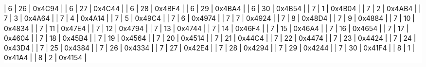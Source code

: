|     6 |     26 | 0x4C94   |
|     6 |     27 | 0x4C44   |
|     6 |     28 | 0x4BF4   |
|     6 |     29 | 0x4BA4   |
|     6 |     30 | 0x4B54   |
|     7 |      1 | 0x4B04   |
|     7 |      2 | 0x4AB4   |
|     7 |      3 | 0x4A64   |
|     7 |      4 | 0x4A14   |
|     7 |      5 | 0x49C4   |
|     7 |      6 | 0x4974   |
|     7 |      7 | 0x4924   |
|     7 |      8 | 0x48D4   |
|     7 |      9 | 0x4884   |
|     7 |     10 | 0x4834   |
|     7 |     11 | 0x47E4   |
|     7 |     12 | 0x4794   |
|     7 |     13 | 0x4744   |
|     7 |     14 | 0x46F4   |
|     7 |     15 | 0x46A4   |
|     7 |     16 | 0x4654   |
|     7 |     17 | 0x4604   |
|     7 |     18 | 0x45B4   |
|     7 |     19 | 0x4564   |
|     7 |     20 | 0x4514   |
|     7 |     21 | 0x44C4   |
|     7 |     22 | 0x4474   |
|     7 |     23 | 0x4424   |
|     7 |     24 | 0x43D4   |
|     7 |     25 | 0x4384   |
|     7 |     26 | 0x4334   |
|     7 |     27 | 0x42E4   |
|     7 |     28 | 0x4294   |
|     7 |     29 | 0x4244   |
|     7 |     30 | 0x41F4   |
|     8 |      1 | 0x41A4   |
|     8 |      2 | 0x4154   |
